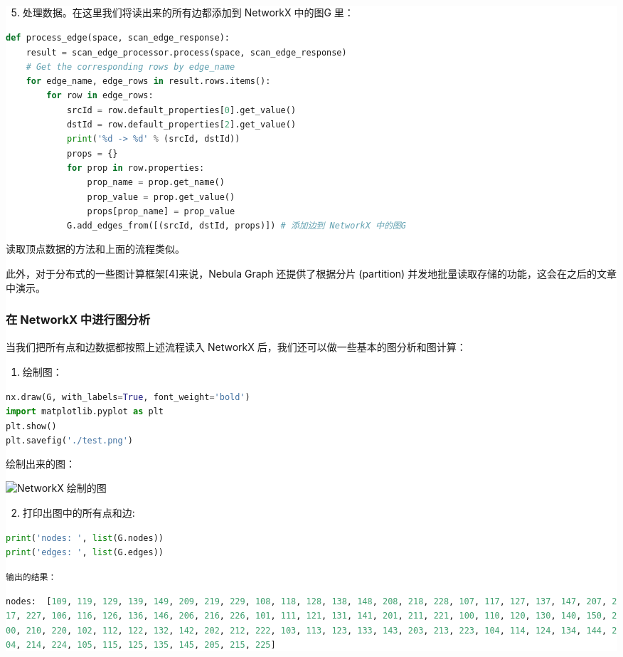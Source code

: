 5. 处理数据。在这里我们将读出来的所有边都添加到 NetworkX 中的图G 里：
```python
def process_edge(space, scan_edge_response):
    result = scan_edge_processor.process(space, scan_edge_response)
    # Get the corresponding rows by edge_name
    for edge_name, edge_rows in result.rows.items():
        for row in edge_rows:
            srcId = row.default_properties[0].get_value()
            dstId = row.default_properties[2].get_value()
            print('%d -> %d' % (srcId, dstId))
            props = {}
            for prop in row.properties:
                prop_name = prop.get_name()
                prop_value = prop.get_value()
                props[prop_name] = prop_value
            G.add_edges_from([(srcId, dstId, props)]) # 添加边到 NetworkX 中的图G
```

读取顶点数据的方法和上面的流程类似。

此外，对于分布式的一些图计算框架[4]来说，Nebula Graph 还提供了根据分片 (partition) 并发地批量读取存储的功能，这会在之后的文章中演示。

### 在 NetworkX 中进行图分析

当我们把所有点和边数据都按照上述流程读入 NetworkX 后，我们还可以做一些基本的图分析和图计算：

1. 绘制图：
```python
nx.draw(G, with_labels=True, font_weight='bold')
import matplotlib.pyplot as plt
plt.show()
plt.savefig('./test.png')
```

绘制出来的图：

![NetworkX 绘制的图](https://www-cdn.nebula-graph.com.cn/nebula-blog/game-of-thrones-networkx.png)

2. 打印出图中的所有点和边:
```python
print('nodes: ', list(G.nodes))
print('edges: ', list(G.edges))
```
    输出的结果：
```python
nodes:  [109, 119, 129, 139, 149, 209, 219, 229, 108, 118, 128, 138, 148, 208, 218, 228, 107, 117, 127, 137, 147, 207, 217, 227, 106, 116, 126, 136, 146, 206, 216, 226, 101, 111, 121, 131, 141, 201, 211, 221, 100, 110, 120, 130, 140, 150, 200, 210, 220, 102, 112, 122, 132, 142, 202, 212, 222, 103, 113, 123, 133, 143, 203, 213, 223, 104, 114, 124, 134, 144, 204, 214, 224, 105, 115, 125, 135, 145, 205, 215, 225]
```